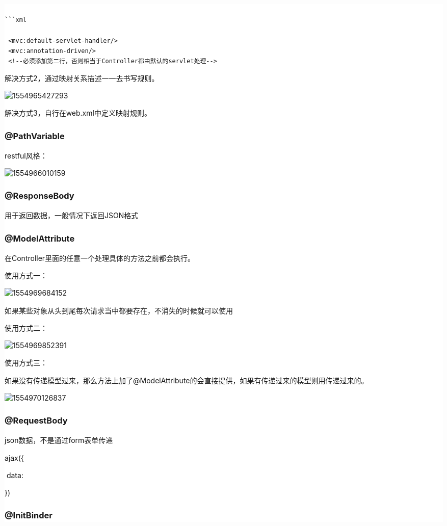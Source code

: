    ```

```xml
   
    <mvc:default-servlet-handler/>
    <mvc:annotation-driven/>
    <!--必须添加第二行，否则相当于Controller都由默认的servlet处理-->
```

解决方式2，通过映射关系描述一一去书写规则。

![1554965427293](C:\Users\12084\AppData\Roaming\Typora\typora-user-images\1554965427293.png)

解决方式3，自行在web.xml中定义映射规则。

### @PathVariable

restful风格：

![1554966010159](C:\Users\12084\AppData\Roaming\Typora\typora-user-images\1554966010159.png)

### @ResponseBody

用于返回数据，一般情况下返回JSON格式

### @ModelAttribute

在Controller里面的任意一个处理具体的方法之前都会执行。

使用方式一：

![1554969684152](C:\Users\12084\AppData\Roaming\Typora\typora-user-images\1554969684152.png)

如果某些对象从头到尾每次请求当中都要存在，不消失的时候就可以使用

使用方式二：

![1554969852391](C:\Users\12084\AppData\Roaming\Typora\typora-user-images\1554969852391.png)

使用方式三：

如果没有传递模型过来，那么方法上加了@ModelAttribute的会直接提供，如果有传递过来的模型则用传递过来的。

![1554970126837](C:\Users\12084\AppData\Roaming\Typora\typora-user-images\1554970126837.png)

### @RequestBody

json数据，不是通过form表单传递

ajax({

​		data:

})

### @InitBinder
